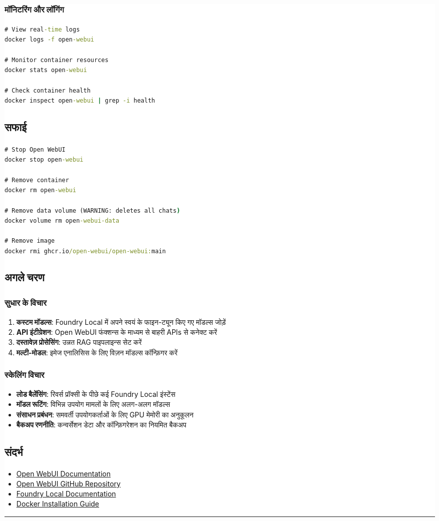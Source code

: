 ### मॉनिटरिंग और लॉगिंग

```cmd
# View real-time logs
docker logs -f open-webui

# Monitor container resources
docker stats open-webui

# Check container health
docker inspect open-webui | grep -i health
```

## सफाई

```cmd
# Stop Open WebUI
docker stop open-webui

# Remove container
docker rm open-webui

# Remove data volume (WARNING: deletes all chats)
docker volume rm open-webui-data

# Remove image
docker rmi ghcr.io/open-webui/open-webui:main
```

## अगले चरण

### सुधार के विचार

1. **कस्टम मॉडल्स**: Foundry Local में अपने स्वयं के फाइन-ट्यून किए गए मॉडल्स जोड़ें
2. **API इंटीग्रेशन**: Open WebUI फंक्शन्स के माध्यम से बाहरी APIs से कनेक्ट करें
3. **दस्तावेज़ प्रोसेसिंग**: उन्नत RAG पाइपलाइन्स सेट करें
4. **मल्टी-मोडल**: इमेज एनालिसिस के लिए विज़न मॉडल्स कॉन्फ़िगर करें

### स्केलिंग विचार

- **लोड बैलेंसिंग**: रिवर्स प्रॉक्सी के पीछे कई Foundry Local इंस्टेंस
- **मॉडल रूटिंग**: विभिन्न उपयोग मामलों के लिए अलग-अलग मॉडल्स
- **संसाधन प्रबंधन**: समवर्ती उपयोगकर्ताओं के लिए GPU मेमोरी का अनुकूलन
- **बैकअप रणनीति**: कन्वर्सेशन डेटा और कॉन्फ़िगरेशन का नियमित बैकअप

## संदर्भ

- [Open WebUI Documentation](https://docs.openwebui.com/)
- [Open WebUI GitHub Repository](https://github.com/open-webui/open-webui)
- [Foundry Local Documentation](https://learn.microsoft.com/azure/ai-foundry/foundry-local/)
- [Docker Installation Guide](https://docs.docker.com/get-docker/)

---

